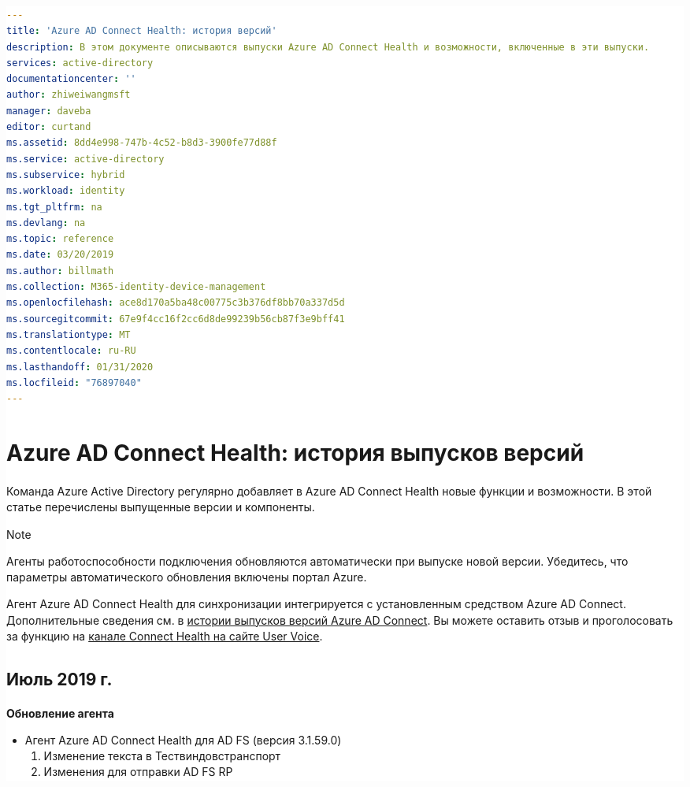 ```yaml
---
title: 'Azure AD Connect Health: история версий'
description: В этом документе описываются выпуски Azure AD Connect Health и возможности, включенные в эти выпуски.
services: active-directory
documentationcenter: ''
author: zhiweiwangmsft
manager: daveba
editor: curtand
ms.assetid: 8dd4e998-747b-4c52-b8d3-3900fe77d88f
ms.service: active-directory
ms.subservice: hybrid
ms.workload: identity
ms.tgt_pltfrm: na
ms.devlang: na
ms.topic: reference
ms.date: 03/20/2019
ms.author: billmath
ms.collection: M365-identity-device-management
ms.openlocfilehash: ace8d170a5ba48c00775c3b376df8bb70a337d5d
ms.sourcegitcommit: 67e9f4cc16f2cc6d8de99239b56cb87f3e9bff41
ms.translationtype: MT
ms.contentlocale: ru-RU
ms.lasthandoff: 01/31/2020
ms.locfileid: "76897040"
---
```

# <a name="azure-ad-connect-health-version-release-history"></a>Azure AD Connect Health: история выпусков версий
Команда Azure Active Directory регулярно добавляет в Azure AD Connect Health новые функции и возможности. В этой статье перечислены выпущенные версии и компоненты.  

> [!NOTE]
> Агенты работоспособности подключения обновляются автоматически при выпуске новой версии. Убедитесь, что параметры автоматического обновления включены портал Azure.
>

Агент Azure AD Connect Health для синхронизации интегрируется с установленным средством Azure AD Connect. Дополнительные сведения см. в [истории выпусков версий Azure AD Connect](https://docs.microsoft.com/azure/active-directory/connect/active-directory-aadconnect-version-history). Вы можете оставить отзыв и проголосовать за функцию на [канале Connect Health на сайте User Voice](https://feedback.azure.com/forums/169401-azure-active-directory/filters/new?category_id=165591).

## <a name="july-2019"></a>Июль 2019 г.
**Обновление агента**
* Агент Azure AD Connect Health для AD FS (версия 3.1.59.0) 
   1. Изменение текста в Тествиндовстранспорт
   2. Изменения для отправки AD FS RP
   